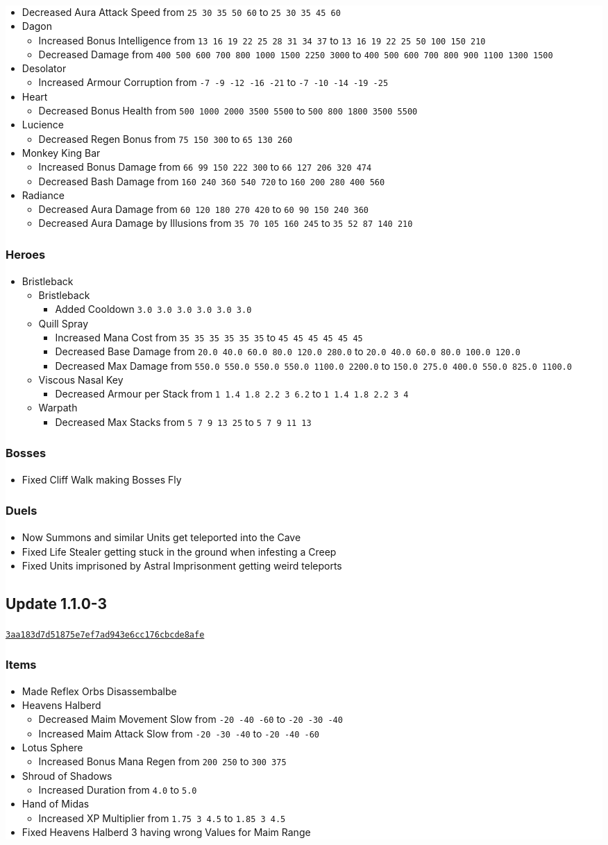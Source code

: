   * Decreased Aura Attack Speed from `25 30 35 50 60` to `25 30 35 45 60`
* Dagon
  * Increased Bonus Intelligence from `13 16 19 22 25 28 31 34 37` to `13 16 19 22 25 50 100 150 210`
  * Decreased Damage from `400 500 600 700 800 1000 1500 2250 3000` to `400 500 600 700 800 900 1100 1300 1500`
* Desolator
  * Increased Armour Corruption from `-7 -9 -12 -16 -21` to `-7 -10 -14 -19 -25`
* Heart
  * Decreased Bonus Health from `500 1000 2000 3500 5500` to `500 800 1800 3500 5500`
* Lucience
  * Decreased Regen Bonus from `75 150 300` to `65 130 260`
* Monkey King Bar
  * Increased Bonus Damage from `66 99 150 222 300` to `66 127 206 320 474`
  * Decreased Bash Damage from `160 240 360 540 720` to `160 200 280 400 560`
* Radiance
  * Decreased Aura Damage from `60 120 180 270 420` to `60 90 150 240 360`
  * Decreased Aura Damage by Illusions from `35 70 105 160 245` to `35 52 87 140 210`

### Heroes
* Bristleback
  * Bristleback
	* Added Cooldown `3.0 3.0 3.0 3.0 3.0 3.0`
  * Quill Spray
    * Increased Mana Cost from `35 35 35 35 35 35` to `45 45 45 45 45 45`
	* Decreased Base Damage from `20.0 40.0 60.0 80.0 120.0 280.0` to `20.0 40.0 60.0 80.0 100.0 120.0`
	* Decreased Max Damage from `550.0 550.0 550.0 550.0 1100.0 2200.0` to `150.0 275.0 400.0 550.0 825.0 1100.0`
  * Viscous Nasal Key
	* Decreased Armour per Stack from `1 1.4 1.8 2.2 3 6.2` to `1 1.4 1.8 2.2 3 4`
  * Warpath
	* Decreased Max Stacks from `5 7 9 13 25` to `5 7 9 11 13`

### Bosses
* Fixed Cliff Walk making Bosses Fly

### Duels
* Now Summons and similar Units get teleported into the Cave
* Fixed Life Stealer getting stuck in the ground when infesting a Creep
* Fixed Units imprisoned by Astral Imprisonment getting weird teleports


## Update 1.1.0-3
[`3aa183d7d51875e7ef7ad943e6cc176cbcde8afe`](https://github.com/OpenAngelArena/oaa/releases/tag/v1.1.0-3)

### Items
* Made Reflex Orbs Disassembalbe
* Heavens Halberd
  * Decreased Maim Movement Slow from `-20 -40 -60` to `-20 -30 -40`
  * Increased Maim Attack Slow from `-20 -30 -40` to `-20 -40 -60`
* Lotus Sphere
  * Increased Bonus Mana Regen from `200 250` to `300 375`
* Shroud of Shadows
  * Increased Duration from `4.0` to `5.0`
* Hand of Midas
  * Increased XP Multiplier from `1.75 3 4.5` to `1.85 3 4.5`
* Fixed Heavens Halberd 3 having wrong Values for Maim Range
